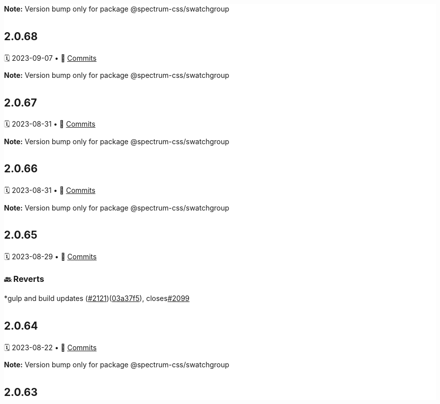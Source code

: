 **Note:** Version bump only for package @spectrum-css/swatchgroup

<a name="2.0.68"></a>

## 2.0.68

🗓 2023-09-07 • 📝 [Commits](https://github.com/adobe/spectrum-css/compare/@spectrum-css/swatchgroup@2.0.67...@spectrum-css/swatchgroup@2.0.68)

**Note:** Version bump only for package @spectrum-css/swatchgroup

<a name="2.0.67"></a>

## 2.0.67

🗓 2023-08-31 • 📝 [Commits](https://github.com/adobe/spectrum-css/compare/@spectrum-css/swatchgroup@2.0.66...@spectrum-css/swatchgroup@2.0.67)

**Note:** Version bump only for package @spectrum-css/swatchgroup

<a name="2.0.66"></a>

## 2.0.66

🗓 2023-08-31 • 📝 [Commits](https://github.com/adobe/spectrum-css/compare/@spectrum-css/swatchgroup@2.0.65...@spectrum-css/swatchgroup@2.0.66)

**Note:** Version bump only for package @spectrum-css/swatchgroup

<a name="2.0.65"></a>

## 2.0.65

🗓 2023-08-29 • 📝 [Commits](https://github.com/adobe/spectrum-css/compare/@spectrum-css/swatchgroup@2.0.64...@spectrum-css/swatchgroup@2.0.65)

### 🔙 Reverts

\*gulp and build updates ([#2121](https://github.com/adobe/spectrum-css/issues/2121))([03a37f5](https://github.com/adobe/spectrum-css/commit/03a37f5)), closes[#2099](https://github.com/adobe/spectrum-css/issues/2099)

<a name="2.0.64"></a>

## 2.0.64

🗓 2023-08-22 • 📝 [Commits](https://github.com/adobe/spectrum-css/compare/@spectrum-css/swatchgroup@2.0.63...@spectrum-css/swatchgroup@2.0.64)

**Note:** Version bump only for package @spectrum-css/swatchgroup

<a name="2.0.63"></a>

## 2.0.63
